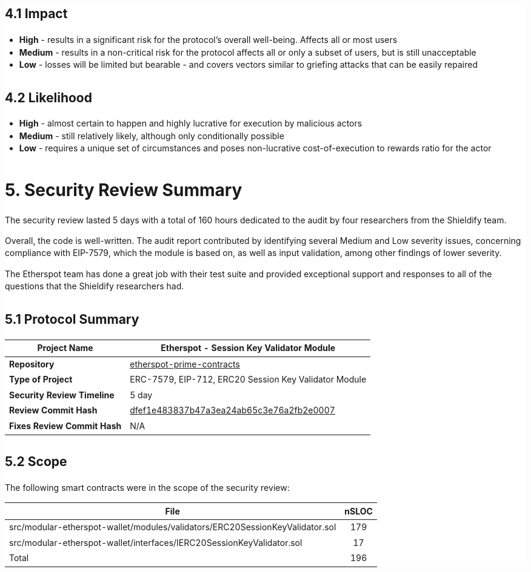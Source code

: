 ## 4.1 Impact

- **High** - results in a significant risk for the protocol’s overall well-being. Affects all or most users
- **Medium** - results in a non-critical risk for the protocol affects all or only a subset of users, but is still
  unacceptable
- **Low** - losses will be limited but bearable - and covers vectors similar to griefing attacks that can be easily repaired

## 4.2 Likelihood

- **High** - almost certain to happen and highly lucrative for execution by malicious actors
- **Medium** - still relatively likely, although only conditionally possible
- **Low** - requires a unique set of circumstances and poses non-lucrative cost-of-execution to rewards ratio for the actor

# 5. Security Review Summary

The security review lasted 5 days with a total of 160 hours dedicated to the audit by four researchers from the Shieldify team.

Overall, the code is well-written. The audit report contributed by identifying several Medium and Low severity issues, concerning compliance with EIP-7579, which the module is based on, as well as input validation, among other findings of lower severity.

The Etherspot team has done a great job with their test suite and provided exceptional support and responses to all of the questions that the Shieldify researchers had. 

## 5.1 Protocol Summary

| **Project Name**             | Etherspot - Session Key Validator Module                                                                                                         |
| ---------------------------- | ------------------------------------------------------------------------------------------------------------------------------------------------ |
| **Repository**               | [etherspot-prime-contracts](https://github.com/etherspot/etherspot-prime-contracts)                                                              |
| **Type of Project**          | ERC-7579, EIP-712, ERC20 Session Key Validator Module                                                                                            |
| **Security Review Timeline** | 5 day                                                                                                                                            |
| **Review Commit Hash**       | [dfef1e483837b47a3ea24ab65c3e76a2fb2e0007](https://github.com/etherspot/etherspot-prime-contracts/tree/dfef1e483837b47a3ea24ab65c3e76a2fb2e0007) |
| **Fixes Review Commit Hash** | N/A                                                                                                                                              |

## 5.2 Scope

The following smart contracts were in the scope of the security review:

| File                                                                         | nSLOC |
| ---------------------------------------------------------------------------- | :---: |
| src/modular-etherspot-wallet/modules/validators/ERC20SessionKeyValidator.sol |  179  |
| src/modular-etherspot-wallet/interfaces/IERC20SessionKeyValidator.sol        |  17   |
| Total                                                                        |  196  |
